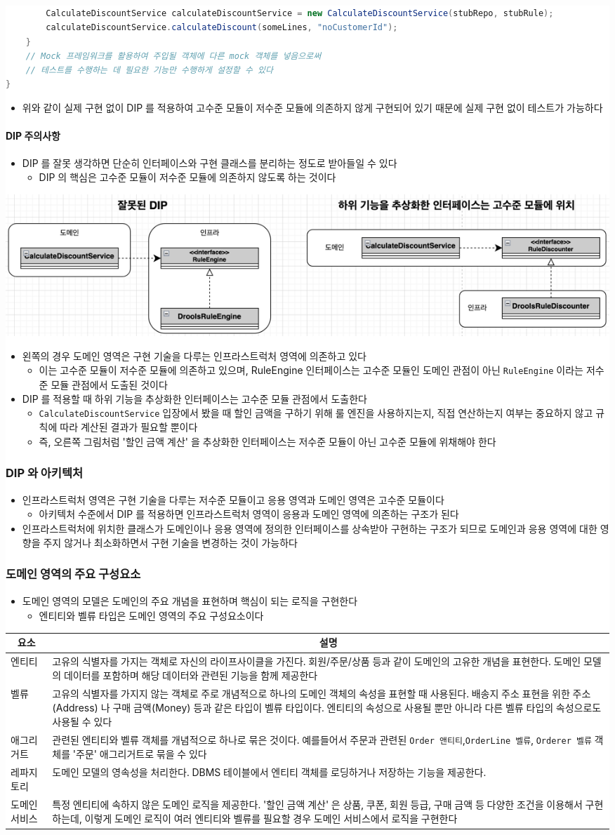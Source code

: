 ```java
        CalculateDiscountService calculateDiscountService = new CalculateDiscountService(stubRepo, stubRule);
        calculateDiscountService.calculateDiscount(someLines, "noCustomerId");
    }
    // Mock 프레임워크를 활용하여 주입될 객체에 다른 mock 객체를 넣음으로써
    // 테스트를 수행하는 데 필요한 기능만 수행하게 설정할 수 있다
}
```

* 위와 같이 실제 구현 없이 DIP 를 적용하여 고수준 모듈이 저수준 모듈에 의존하지 않게 구현되어 있기 때문에 실제 구현 없이 테스트가 가능하다

#### DIP 주의사항

* DIP 를 잘못 생각하면 단순히 인터페이스와 구현 클래스를 분리하는 정도로 받아들일 수 있다
  * DIP 의 핵심은 고수준 모듈이 저수준 모듈에 의존하지 않도록 하는 것이다

![img.png](image/2_architecture4.png)

* 왼쪽의 경우 도메인 영역은 구현 기술을 다루는 인프라스트럭처 영역에 의존하고 있다
  * 이는 고수준 모듈이 저수준 모듈에 의존하고 있으며, RuleEngine 인터페이스는 고수준 모듈인 도메인 관점이 아닌 `RuleEngine` 이라는 저수준 모듈 관점에서 도출된 것이다
* DIP 를 적용할 때 하위 기능을 추상화한 인터페이스는 고수준 모듈 관점에서 도출한다
  * `CalculateDiscountService` 입장에서 봤을 때 할인 금액을 구하기 위해 룰 엔진을 사용하지는지, 직접 연산하는지 여부는 중요하지 않고 규칙에 따라 계산된 결과가 필요할 뿐이다
  * 즉, 오른쪽 그림처럼 '할인 금액 계산' 을 추상화한 인터페이스는 저수준 모듈이 아닌 고수준 모듈에 위채해야 한다
  
### DIP 와 아키텍처

* 인프라스트럭처 영역은 구현 기술을 다루는 저수준 모듈이고 응용 영역과 도메인 영역은 고수준 모듈이다
  * 아키텍처 수준에서 DIP 를 적용하면 인프라스트럭처 영역이 응용과 도메인 영역에 의존하는 구조가 된다
* 인프라스트럭처에 위치한 클래스가 도메인이나 응용 영역에 정의한 인터페이스를 상속받아 구현하는 구조가 되므로 도메인과 응용 영역에 대한 영향을 주지 않거나 최소화하면서 구현 기술을 변경하는 것이 가능하다

### 도메인 영역의 주요 구성요소

* 도메인 영역의 모델은 도메인의 주요 개념을 표현하며 핵심이 되는 로직을 구현한다
  * 엔티티와 벨류 타입은 도메인 영역의 주요 구성요소이다
  
| 요소 | 설명 |
| ---- | ---- |
| 엔티티 | 고유의 식별자를 가지는 객체로 자신의 라이프사이클을 가진다. 회원/주문/상품 등과 같이 도메인의 고유한 개념을 표현한다. 도메인 모델의 데이터를 포함하며 해당 데이터와 관련된 기능을 함께 제공한다 |
| 벨류 | 고유의 식별자를 가지지 않는 객체로 주로 개념적으로 하나의 도메인 객체의 속성을 표현할 때 사용된다. 배송지 주소 표현을 위한 주소(Address) 나 구매 금액(Money) 등과 같은 타입이 벨류 타입이다. 엔티티의 속성으로 사용될 뿐만 아니라 다른 벨류 타입의 속성으로도 사용될 수 있다 |
| 애그리거트 | 관련된 엔티티와 벨류 객체를 개념적으로 하나로 묶은 것이다. 예를들어서 주문과 관련된 `Order 앤티티`,`OrderLine 벨류`, `Orderer 벨류` 객체를 '주문' 애그리거트로 묶을 수 있다 |
| 레파지토리 | 도메인 모델의 영속성을 처리한다. DBMS 테이블에서 엔티티 객체를 로딩하거나 저장하는 기능을 제공한다. |
| 도메인 서비스 | 특정 엔티티에 속하지 않은 도메인 로직을 제공한다. '할인 금액 계산' 은 상품, 쿠폰, 회원 등급, 구매 금액 등 다양한 조건을 이용해서 구현하는데, 이렇게 도메인 로직이 여러 엔티티와 벨류를 필요할 경우 도메인 서비스에서 로직을 구현한다 |
